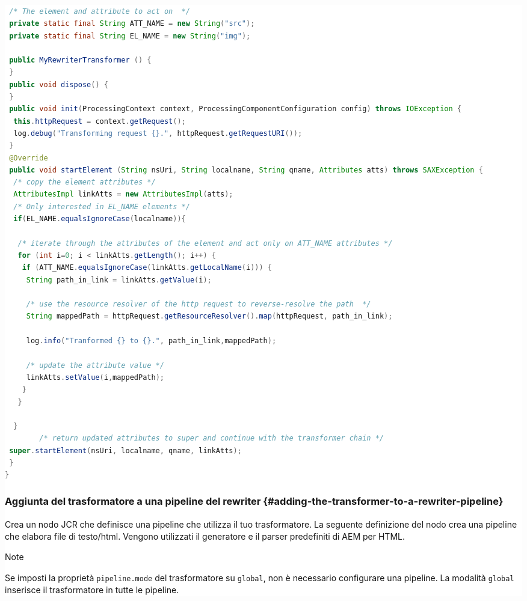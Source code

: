 ```java
 /* The element and attribute to act on  */
 private static final String ATT_NAME = new String("src");
 private static final String EL_NAME = new String("img");

 public MyRewriterTransformer () {
 }
 public void dispose() {
 }
 public void init(ProcessingContext context, ProcessingComponentConfiguration config) throws IOException {
  this.httpRequest = context.getRequest();
  log.debug("Transforming request {}.", httpRequest.getRequestURI());
 }
 @Override
 public void startElement (String nsUri, String localname, String qname, Attributes atts) throws SAXException {
  /* copy the element attributes */
  AttributesImpl linkAtts = new AttributesImpl(atts); 
  /* Only interested in EL_NAME elements */
  if(EL_NAME.equalsIgnoreCase(localname)){

   /* iterate through the attributes of the element and act only on ATT_NAME attributes */
   for (int i=0; i < linkAtts.getLength(); i++) {
    if (ATT_NAME.equalsIgnoreCase(linkAtts.getLocalName(i))) {
     String path_in_link = linkAtts.getValue(i);

     /* use the resource resolver of the http request to reverse-resolve the path  */
     String mappedPath = httpRequest.getResourceResolver().map(httpRequest, path_in_link);

     log.info("Tranformed {} to {}.", path_in_link,mappedPath);

     /* update the attribute value */
     linkAtts.setValue(i,mappedPath);
    }
   }

  }
        /* return updated attributes to super and continue with the transformer chain */
 super.startElement(nsUri, localname, qname, linkAtts);
 }
}
```

### Aggiunta del trasformatore a una pipeline del rewriter {#adding-the-transformer-to-a-rewriter-pipeline}

Crea un nodo JCR che definisce una pipeline che utilizza il tuo trasformatore. La seguente definizione del nodo crea una pipeline che elabora file di testo/html. Vengono utilizzati il generatore e il parser predefiniti di AEM per HTML.

>[!NOTE]
>
>Se imposti la proprietà `pipeline.mode` del trasformatore su `global`, non è necessario configurare una pipeline. La modalità `global` inserisce il trasformatore in tutte le pipeline.
